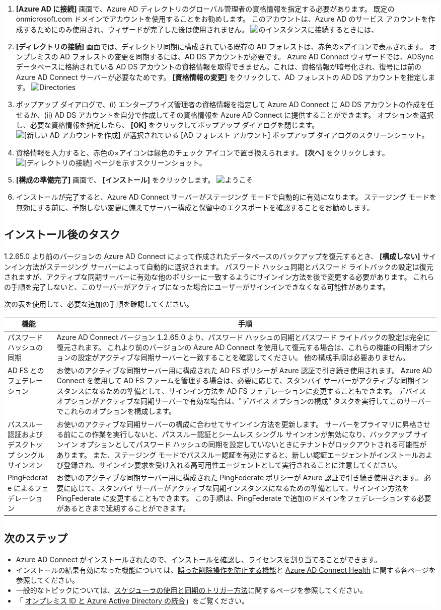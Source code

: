 1. **[Azure AD に接続]** 画面で、Azure AD ディレクトリのグローバル管理者の資格情報を指定する必要があります。 既定の onmicrosoft.com ドメインでアカウントを使用することをお勧めします。 このアカウントは、Azure AD のサービス アカウントを作成するためにのみ使用され、ウィザードが完了した後は使用されません。
   ![のインスタンスに接続するときには、](./media/how-to-connect-install-existing-database/db5.png)
 
1. **[ディレクトリの接続]** 画面では、ディレクトリ同期に構成されている既存の AD フォレストは、赤色の×アイコンで表示されます。 オンプレミスの AD フォレストの変更を同期するには、AD DS アカウントが必要です。 Azure AD Connect ウィザードでは、ADSync データベースに格納されている AD DS アカウントの資格情報を取得できません。これは、資格情報が暗号化され、復号には前の Azure AD Connect サーバーが必要なためです。 **[資格情報の変更]** をクリックして、AD フォレストの AD DS アカウントを指定します。
   ![Directories](./media/how-to-connect-install-existing-database/db6.png)
 
1. ポップアップ ダイアログで、(i) エンタープライズ管理者の資格情報を指定して Azure AD Connect に AD DS アカウントの作成を任せるか、(ii) AD DS アカウントを自分で作成してその資格情報を Azure AD Connect に提供することができます。 オプションを選択し、必要な資格情報を指定したら、 **[OK]** をクリックしてポップアップ ダイアログを閉じます。
   ![[新しい AD アカウントを作成] が選択されている [AD フォレスト アカウント] ポップアップ ダイアログのスクリーンショット。](./media/how-to-connect-install-existing-database/db7.png)
 
1. 資格情報を入力すると、赤色の×アイコンは緑色のチェック アイコンで置き換えられます。 **[次へ]** をクリックします。
   ![[ディレクトリの接続] ページを示すスクリーンショット。](./media/how-to-connect-install-existing-database/db8.png)
 
1. **[構成の準備完了]** 画面で、 **[インストール]** をクリックします。
   ![ようこそ](./media/how-to-connect-install-existing-database/db9.png)
 
1. インストールが完了すると、Azure AD Connect サーバーがステージング モードで自動的に有効になります。 ステージング モードを無効にする前に、予期しない変更に備えてサーバー構成と保留中のエクスポートを確認することをお勧めします。 

## <a name="post-installation-tasks"></a>インストール後のタスク
1\.2.65.0 より前のバージョンの Azure AD Connect によって作成されたデータベースのバックアップを復元するとき、 **[構成しない]** サインイン方法がステージング サーバーによって自動的に選択されます。 パスワード ハッシュ同期とパスワード ライトバックの設定は復元されますが、アクティブな同期サーバーに有効な他のポリシーに一致するようにサインイン方法を後で変更する必要があります。  これらの手順を完了しないと、このサーバーがアクティブになった場合にユーザーがサインインできなくなる可能性があります。  

次の表を使用して、必要な追加の手順を確認してください。

|機能|手順|
|-----|-----|
|パスワード ハッシュの同期| Azure AD Connect バージョン 1.2.65.0 より、パスワード ハッシュの同期とパスワード ライトバックの設定は完全に復元されます。  これより前のバージョンの Azure AD Connect を使用して復元する場合は、これらの機能の同期オプションの設定がアクティブな同期サーバーと一致することを確認してください。  他の構成手順は必要ありません。|
|AD FS とのフェデレーション|お使いのアクティブな同期サーバー用に構成された AD FS ポリシーが Azure 認証で引き続き使用されます。  Azure AD Connect を使用して AD FS ファームを管理する場合は、必要に応じて、スタンバイ サーバーがアクティブな同期インスタンスになるための準備として、サインイン方法を AD FS フェデレーションに変更することもできます。   デバイス オプションがアクティブな同期サーバーで有効な場合は、"デバイス オプションの構成" タスクを実行してこのサーバーでこれらのオプションを構成します。|
|パススルー認証およびデスクトップ シングル サインオン|お使いのアクティブな同期サーバーの構成に合わせてサインイン方法を更新します。  サーバーをプライマリに昇格させる前にこの作業を実行しないと、パススルー認証とシームレス シングル サインオンが無効になり、バックアップ サインイン オプションとしてパスワード ハッシュの同期を設定していないときにテナントがロックアウトされる可能性があります。 また、ステージング モードでパススルー認証を有効にすると、新しい認証エージェントがインストールおよび登録され、サインイン要求を受け入れる高可用性エージェントとして実行されることに注意してください。|
|PingFederate によるフェデレーション|お使いのアクティブな同期サーバー用に構成された PingFederate ポリシーが Azure 認証で引き続き使用されます。  必要に応じて、スタンバイ サーバーがアクティブな同期インスタンスになるための準備として、サインイン方法を PingFederate に変更することもできます。  この手順は、PingFederate で追加のドメインをフェデレーションする必要があるときまで延期することができます。|

## <a name="next-steps"></a>次のステップ

- Azure AD Connect がインストールされたので、[インストールを確認し、ライセンスを割り当てる](how-to-connect-post-installation.md)ことができます。
- インストールの結果有効になった機能については、[誤った削除操作を防止する機能](how-to-connect-sync-feature-prevent-accidental-deletes.md)と [Azure AD Connect Health](how-to-connect-health-sync.md) に関する各ページを参照してください。
- 一般的なトピックについては、[スケジューラの使用と同期のトリガー方法](how-to-connect-sync-feature-scheduler.md)に関するページを参照してください。
- 「 [オンプレミス ID と Azure Active Directory の統合](whatis-hybrid-identity.md)」をご覧ください。
